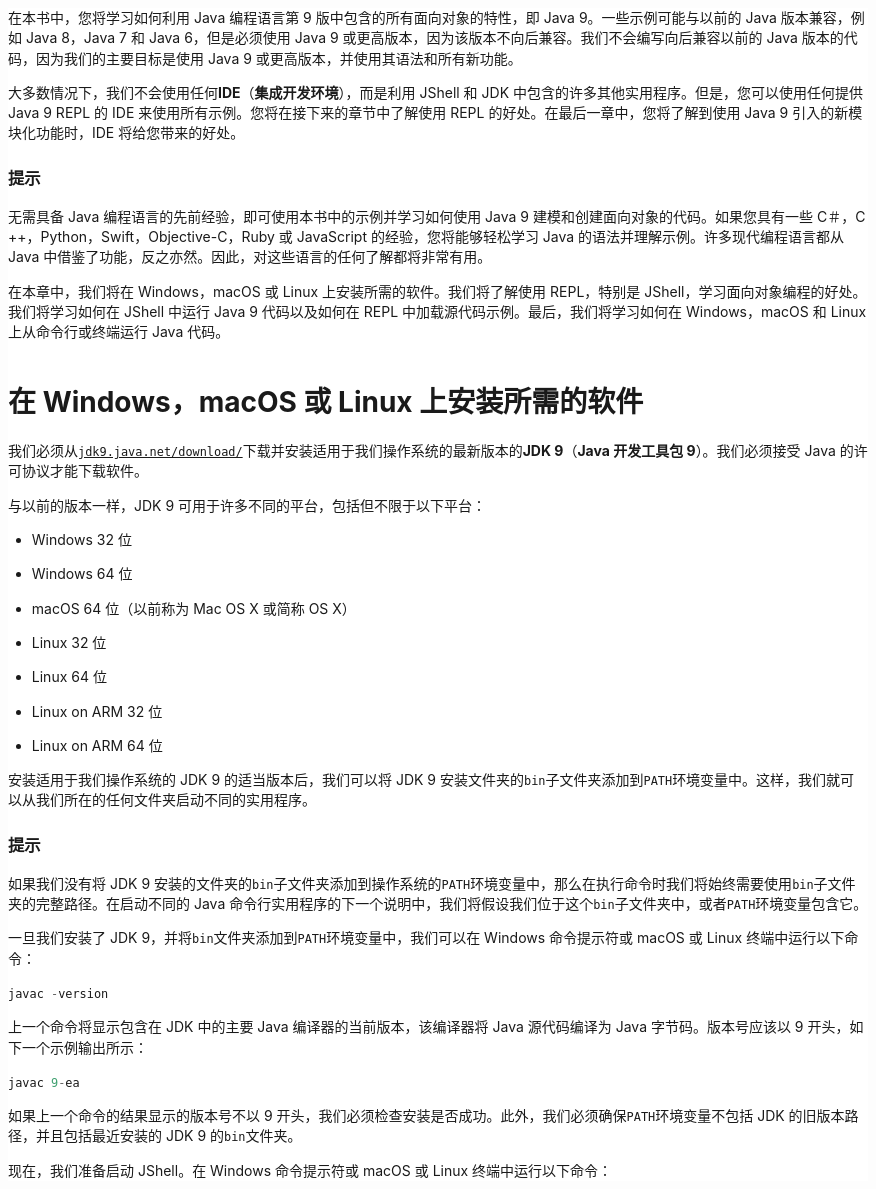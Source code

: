 在本书中，您将学习如何利用 Java 编程语言第 9 版中包含的所有面向对象的特性，即 Java 9。一些示例可能与以前的 Java 版本兼容，例如 Java 8，Java 7 和 Java 6，但是必须使用 Java 9 或更高版本，因为该版本不向后兼容。我们不会编写向后兼容以前的 Java 版本的代码，因为我们的主要目标是使用 Java 9 或更高版本，并使用其语法和所有新功能。

大多数情况下，我们不会使用任何**IDE**（**集成开发环境**），而是利用 JShell 和 JDK 中包含的许多其他实用程序。但是，您可以使用任何提供 Java 9 REPL 的 IDE 来使用所有示例。您将在接下来的章节中了解使用 REPL 的好处。在最后一章中，您将了解到使用 Java 9 引入的新模块化功能时，IDE 将给您带来的好处。

### 提示

无需具备 Java 编程语言的先前经验，即可使用本书中的示例并学习如何使用 Java 9 建模和创建面向对象的代码。如果您具有一些 C＃，C ++，Python，Swift，Objective-C，Ruby 或 JavaScript 的经验，您将能够轻松学习 Java 的语法并理解示例。许多现代编程语言都从 Java 中借鉴了功能，反之亦然。因此，对这些语言的任何了解都将非常有用。

在本章中，我们将在 Windows，macOS 或 Linux 上安装所需的软件。我们将了解使用 REPL，特别是 JShell，学习面向对象编程的好处。我们将学习如何在 JShell 中运行 Java 9 代码以及如何在 REPL 中加载源代码示例。最后，我们将学习如何在 Windows，macOS 和 Linux 上从命令行或终端运行 Java 代码。

# 在 Windows，macOS 或 Linux 上安装所需的软件

我们必须从[`jdk9.java.net/download/`](https://jdk9.java.net/download/)下载并安装适用于我们操作系统的最新版本的**JDK 9**（**Java 开发工具包 9**）。我们必须接受 Java 的许可协议才能下载软件。

与以前的版本一样，JDK 9 可用于许多不同的平台，包括但不限于以下平台：

+   Windows 32 位

+   Windows 64 位

+   macOS 64 位（以前称为 Mac OS X 或简称 OS X）

+   Linux 32 位

+   Linux 64 位

+   Linux on ARM 32 位

+   Linux on ARM 64 位

安装适用于我们操作系统的 JDK 9 的适当版本后，我们可以将 JDK 9 安装文件夹的`bin`子文件夹添加到`PATH`环境变量中。这样，我们就可以从我们所在的任何文件夹启动不同的实用程序。

### 提示

如果我们没有将 JDK 9 安装的文件夹的`bin`子文件夹添加到操作系统的`PATH`环境变量中，那么在执行命令时我们将始终需要使用`bin`子文件夹的完整路径。在启动不同的 Java 命令行实用程序的下一个说明中，我们将假设我们位于这个`bin`子文件夹中，或者`PATH`环境变量包含它。

一旦我们安装了 JDK 9，并将`bin`文件夹添加到`PATH`环境变量中，我们可以在 Windows 命令提示符或 macOS 或 Linux 终端中运行以下命令：

```java
javac -version

```

上一个命令将显示包含在 JDK 中的主要 Java 编译器的当前版本，该编译器将 Java 源代码编译为 Java 字节码。版本号应该以 9 开头，如下一个示例输出所示：

```java
javac 9-ea

```

如果上一个命令的结果显示的版本号不以 9 开头，我们必须检查安装是否成功。此外，我们必须确保`PATH`环境变量不包括 JDK 的旧版本路径，并且包括最近安装的 JDK 9 的`bin`文件夹。

现在，我们准备启动 JShell。在 Windows 命令提示符或 macOS 或 Linux 终端中运行以下命令：
